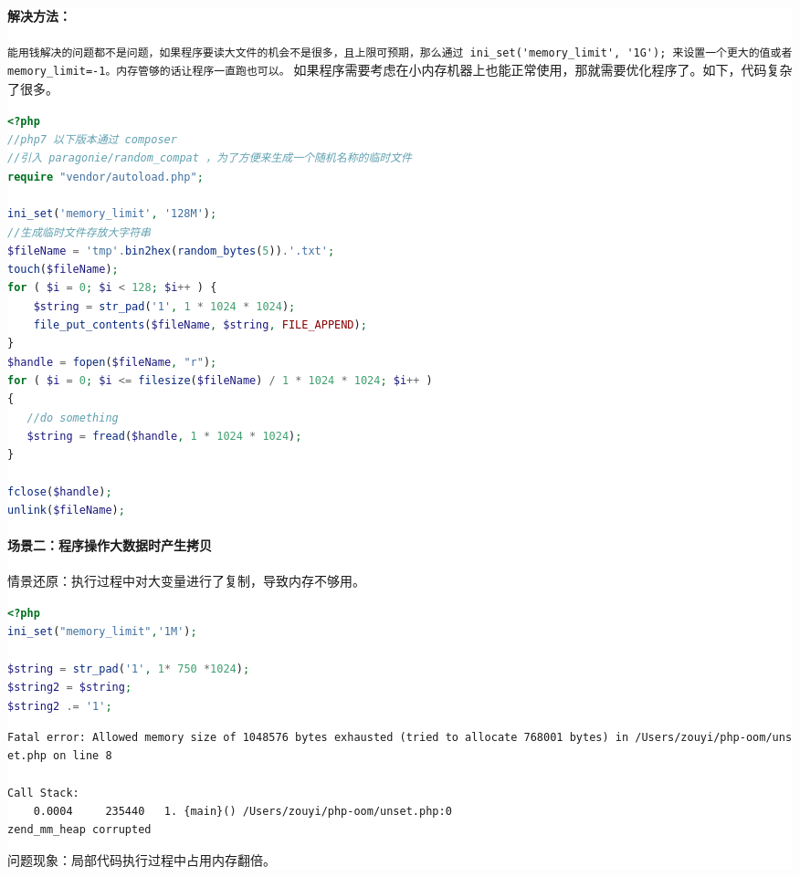 
#### 解决方法：
`能用钱解决的问题都不是问题，如果程序要读大文件的机会不是很多，且上限可预期，那么通过 ini_set('memory_limit', '1G'); 来设置一个更大的值或者 memory_limit=-1。内存管够的话让程序一直跑也可以。`  如果程序需要考虑在小内存机器上也能正常使用，那就需要优化程序了。如下，代码复杂了很多。

```php
<?php
//php7 以下版本通过 composer 
//引入 paragonie/random_compat ，为了方便来生成一个随机名称的临时文件
require "vendor/autoload.php";

ini_set('memory_limit', '128M');
//生成临时文件存放大字符串
$fileName = 'tmp'.bin2hex(random_bytes(5)).'.txt';
touch($fileName);
for ( $i = 0; $i < 128; $i++ ) {
    $string = str_pad('1', 1 * 1024 * 1024);
    file_put_contents($fileName, $string, FILE_APPEND);
}
$handle = fopen($fileName, "r");
for ( $i = 0; $i <= filesize($fileName) / 1 * 1024 * 1024; $i++ )
{
   //do something
   $string = fread($handle, 1 * 1024 * 1024);
}

fclose($handle);
unlink($fileName);
```


#### 场景二：程序操作大数据时产生拷贝

情景还原：执行过程中对大变量进行了复制，导致内存不够用。

```php
<?php
ini_set("memory_limit",'1M');

$string = str_pad('1', 1* 750 *1024);
$string2 = $string;
$string2 .= '1';
```

```
Fatal error: Allowed memory size of 1048576 bytes exhausted (tried to allocate 768001 bytes) in /Users/zouyi/php-oom/unset.php on line 8

Call Stack:
    0.0004     235440   1. {main}() /Users/zouyi/php-oom/unset.php:0
zend_mm_heap corrupted
```

问题现象：局部代码执行过程中占用内存翻倍。  

